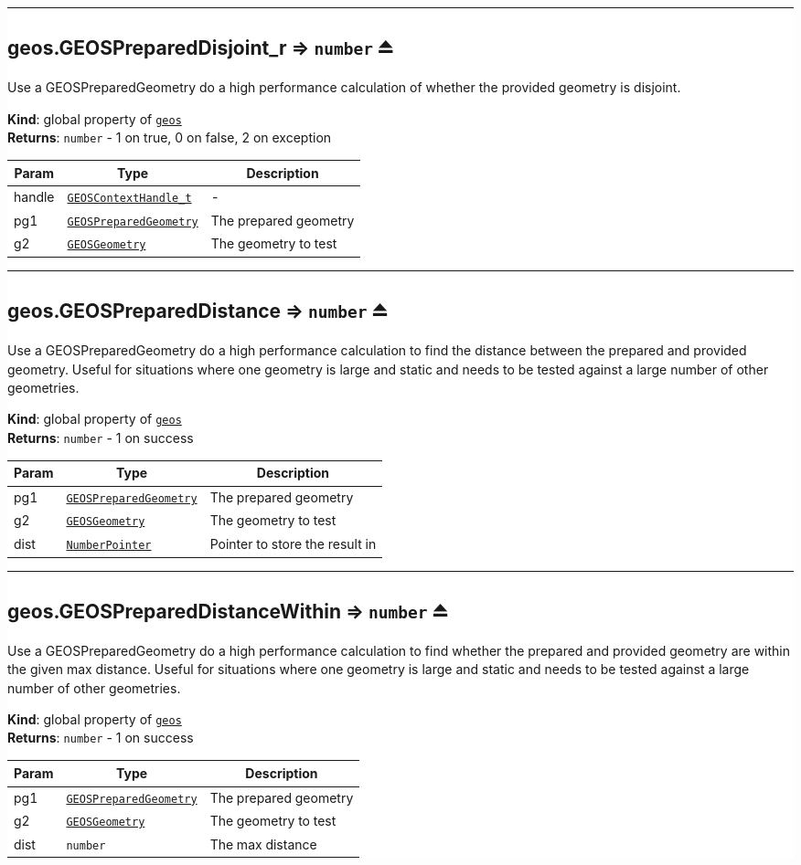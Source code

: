 
---
<a name="exp_module_geos--geos.GEOSPreparedDisjoint_r"></a>

## geos.GEOSPreparedDisjoint\_r ⇒ <code>number</code> ⏏
Use a GEOSPreparedGeometry do a high performance calculation of whether the provided geometry is disjoint.

**Kind**: global property of [<code>geos</code>](/typedefs-enums/typedefs-enums.html#module_geos)  
**Returns**: <code>number</code> - 1 on true, 0 on false, 2 on exception  

| Param | Type | Description |
| --- | --- | --- |
| handle | [<code>GEOSContextHandle\_t</code>](/typedefs-enums/typedefs-enums.html#GEOSContextHandle_t) | - |
| pg1 | [<code>GEOSPreparedGeometry</code>](/typedefs-enums/typedefs-enums.html#GEOSPreparedGeometry) | The prepared geometry |
| g2 | [<code>GEOSGeometry</code>](/typedefs-enums/typedefs-enums.html#GEOSGeometry) | The geometry to test |


---
<a name="exp_module_geos--geos.GEOSPreparedDistance"></a>

## geos.GEOSPreparedDistance ⇒ <code>number</code> ⏏
Use a GEOSPreparedGeometry do a high performance calculation to find the distance between the prepared and provided geometry. Useful for situations where one geometry is large and static and needs to be tested against a large number of other geometries.

**Kind**: global property of [<code>geos</code>](/typedefs-enums/typedefs-enums.html#module_geos)  
**Returns**: <code>number</code> - 1 on success  

| Param | Type | Description |
| --- | --- | --- |
| pg1 | [<code>GEOSPreparedGeometry</code>](/typedefs-enums/typedefs-enums.html#GEOSPreparedGeometry) | The prepared geometry |
| g2 | [<code>GEOSGeometry</code>](/typedefs-enums/typedefs-enums.html#GEOSGeometry) | The geometry to test |
| dist | [<code>NumberPointer</code>](/typedefs-enums/typedefs-enums.html#NumberPointer) | Pointer to store the result in |


---
<a name="exp_module_geos--geos.GEOSPreparedDistanceWithin"></a>

## geos.GEOSPreparedDistanceWithin ⇒ <code>number</code> ⏏
Use a GEOSPreparedGeometry do a high performance calculation to find whether the prepared and provided geometry are within the given max distance. Useful for situations where one geometry is large and static and needs to be tested against a large number of other geometries.

**Kind**: global property of [<code>geos</code>](/typedefs-enums/typedefs-enums.html#module_geos)  
**Returns**: <code>number</code> - 1 on success  

| Param | Type | Description |
| --- | --- | --- |
| pg1 | [<code>GEOSPreparedGeometry</code>](/typedefs-enums/typedefs-enums.html#GEOSPreparedGeometry) | The prepared geometry |
| g2 | [<code>GEOSGeometry</code>](/typedefs-enums/typedefs-enums.html#GEOSGeometry) | The geometry to test |
| dist | <code>number</code> | The max distance |
